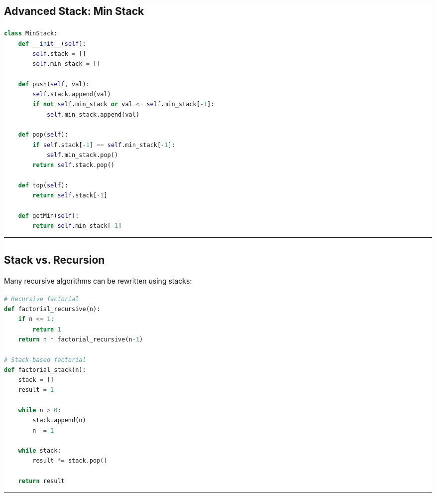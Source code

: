 
## Advanced Stack: Min Stack

```python
class MinStack:
    def __init__(self):
        self.stack = []
        self.min_stack = []
    
    def push(self, val):
        self.stack.append(val)
        if not self.min_stack or val <= self.min_stack[-1]:
            self.min_stack.append(val)
    
    def pop(self):
        if self.stack[-1] == self.min_stack[-1]:
            self.min_stack.pop()
        return self.stack.pop()
    
    def top(self):
        return self.stack[-1]
    
    def getMin(self):
        return self.min_stack[-1]
```

---

## Stack vs. Recursion

Many recursive algorithms can be rewritten using stacks:

```python
# Recursive factorial
def factorial_recursive(n):
    if n <= 1:
        return 1
    return n * factorial_recursive(n-1)

# Stack-based factorial
def factorial_stack(n):
    stack = []
    result = 1
    
    while n > 0:
        stack.append(n)
        n -= 1
    
    while stack:
        result *= stack.pop()
    
    return result
```

---